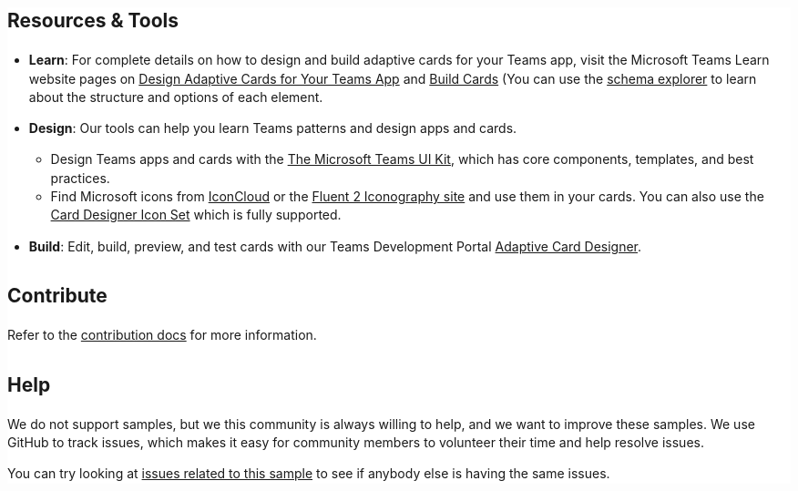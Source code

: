 


## Resources & Tools ##
 

- __Learn__: For complete details on how to design and build adaptive cards for your Teams app, visit the Microsoft Teams Learn website pages on  [Design Adaptive Cards for Your Teams App](https://learn.microsoft.com/en-us/microsoftteams/platform/task-modules-and-cards/cards/design-effective-cards?tabs=design) and [Build Cards](https://learn.microsoft.com/en-us/microsoftteams/platform/task-modules-and-cards/what-are-cards) (You can use the [schema explorer](https://adaptivecards.io/explorer/) to learn about the structure and options of each element.


- __Design__: Our tools can help you learn Teams patterns and design apps and cards.

  - Design Teams apps and cards with the [The Microsoft Teams UI Kit](https://www.figma.com/community/file/916836509871353159), which has core components, templates, and best practices.
  - Find Microsoft icons from [IconCloud](https://iconcloud.design/browse/Fluent%20System%20Library/Fluent%20Regular) or the [Fluent 2 Iconography site](https://fluent2.microsoft.design/iconography) and use them in your cards. You can also use the [Card Designer Icon Set](https://learn.microsoft.com/en-us/sharepoint/dev/spfx/viva/get-started/fluent-icons-limitations#card-designer-icons-set) which is fully supported.


- __Build__: Edit, build, preview, and test cards with our Teams Development Portal [Adaptive Card Designer](https://dev.teams.microsoft.com/cards).
    
</p>


## Contribute ##
Refer to the [contribution docs](/CONTRIBUTE.md) for more information.


## Help

We do not support samples, but we this community is always willing to help, and we want to improve these samples. We use GitHub to track issues, which makes it easy for  community members to volunteer their time and help resolve issues.

You can try looking at [issues related to this sample](https://github.com/pnp/AdaptiveCards-Templates/issues) to see if anybody else is having the same issues.
